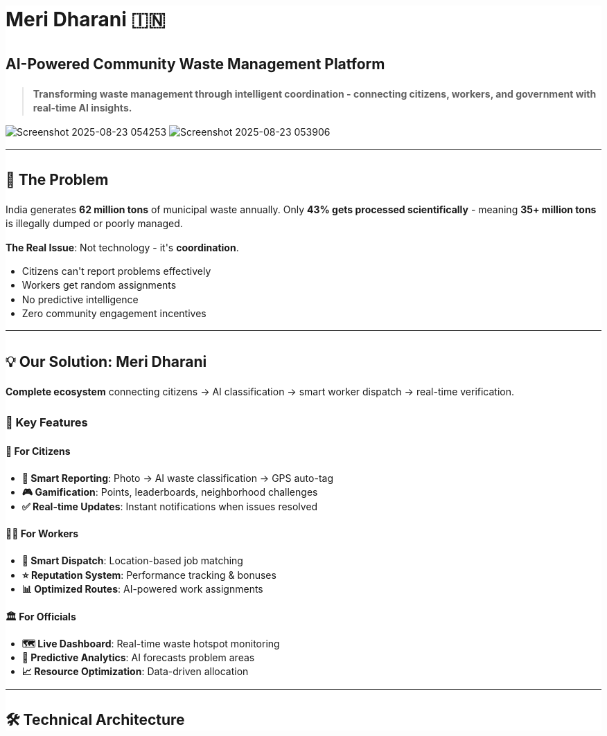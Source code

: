 # Meri Dharani 🇮🇳
## AI-Powered Community Waste Management Platform

> **Transforming waste management through intelligent coordination - connecting citizens, workers, and government with real-time AI insights.**

<img width="1867" height="952" alt="Screenshot 2025-08-23 054253" src="https://github.com/user-attachments/assets/d6f9be68-d55f-47e9-bf9c-fb5e92783f4a" />
<img width="1852" height="933" alt="Screenshot 2025-08-23 053906" src="https://github.com/user-attachments/assets/d823f386-a89e-4127-a85c-7e5781f1e89f" />


---

## 🚨 The Problem

India generates **62 million tons** of municipal waste annually. Only **43% gets processed scientifically** - meaning **35+ million tons** is illegally dumped or poorly managed.

**The Real Issue**: Not technology - it's **coordination**.
- Citizens can't report problems effectively
- Workers get random assignments 
- No predictive intelligence
- Zero community engagement incentives

---

## 💡 Our Solution: Meri Dharani

**Complete ecosystem** connecting citizens → AI classification → smart worker dispatch → real-time verification.

### 🎯 Key Features

#### 👥 For Citizens
- **📸 Smart Reporting**: Photo → AI waste classification → GPS auto-tag
- **🎮 Gamification**: Points, leaderboards, neighborhood challenges
- **✅ Real-time Updates**: Instant notifications when issues resolved

#### 👷‍♂️ For Workers  
- **📱 Smart Dispatch**: Location-based job matching
- **⭐ Reputation System**: Performance tracking & bonuses
- **📊 Optimized Routes**: AI-powered work assignments

#### 🏛️ For Officials
- **🗺️ Live Dashboard**: Real-time waste hotspot monitoring
- **🔮 Predictive Analytics**: AI forecasts problem areas
- **📈 Resource Optimization**: Data-driven allocation

---

## 🛠️ Technical Architecture
